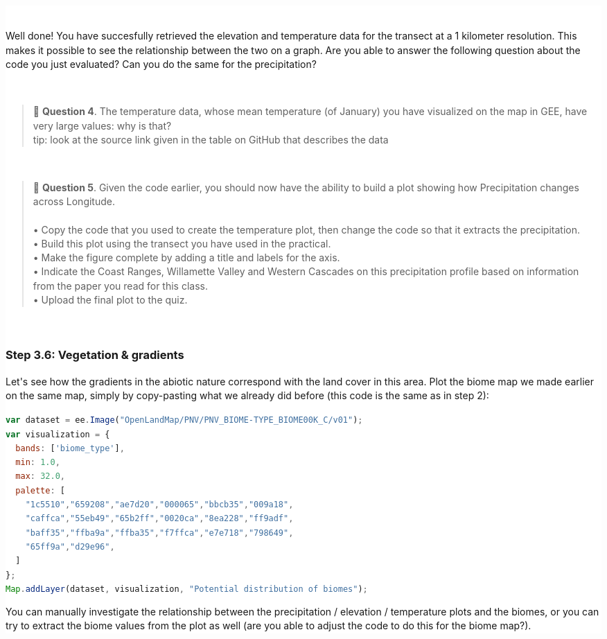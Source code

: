 <br />

Well done! You have succesfully retrieved the elevation and temperature data for the transect at a 1 kilometer resolution. This makes it possible to see the relationship between the two on a graph. Are you able to answer the following question about the code you just evaluated? Can you do the same for the precipitation?

<br />

> 📝 **Question 4**. The temperature data, whose mean temperature (of January) you have visualized on the map in GEE, have very large values: why is that? 
> <br />
> tip: look at the source link given in the table on GitHub that describes the data

<br />

> 📝 **Question 5**. Given the code earlier, you should now have the ability to build a plot showing how Precipitation changes across Longitude.
> <br />
> <br />
> • Copy the code that you used to create the temperature plot, then change the code so that it extracts the precipitation. <br />
> • Build this plot using the transect you have used in the practical. <br />
> • Make the figure complete by adding a title and labels for the axis. <br />
> • Indicate the Coast Ranges, Willamette Valley and Western Cascades on this precipitation profile based on information from the paper you read for this class. <br />
> • Upload the final plot to the quiz. <br />

<br />

### Step 3.6: Vegetation & gradients

Let's see how the gradients in the abiotic nature correspond with the land cover in this area. Plot the biome map we made earlier on the same map, simply by copy-pasting what we already did before (this code is the same as in step 2):

```javascript
var dataset = ee.Image("OpenLandMap/PNV/PNV_BIOME-TYPE_BIOME00K_C/v01");
var visualization = {
  bands: ['biome_type'],
  min: 1.0,
  max: 32.0,
  palette: [
    "1c5510","659208","ae7d20","000065","bbcb35","009a18",
    "caffca","55eb49","65b2ff","0020ca","8ea228","ff9adf",
    "baff35","ffba9a","ffba35","f7ffca","e7e718","798649",
    "65ff9a","d29e96",
  ]
};
Map.addLayer(dataset, visualization, "Potential distribution of biomes");
```

You can manually investigate the relationship between the precipitation / elevation / temperature plots and the biomes, or you can try to extract the biome values from the plot as well (are you able to adjust the code to do this for the biome map?). 

